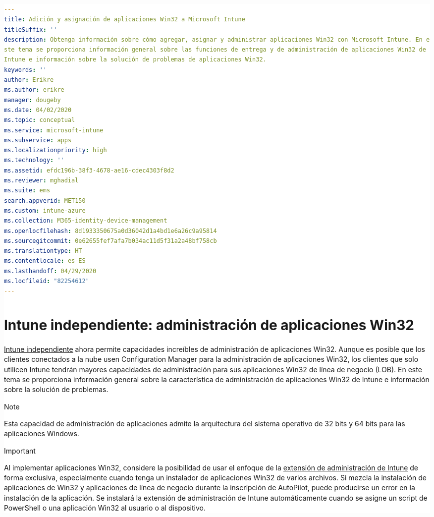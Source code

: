 ```yaml
---
title: Adición y asignación de aplicaciones Win32 a Microsoft Intune
titleSuffix: ''
description: Obtenga información sobre cómo agregar, asignar y administrar aplicaciones Win32 con Microsoft Intune. En este tema se proporciona información general sobre las funciones de entrega y de administración de aplicaciones Win32 de Intune e información sobre la solución de problemas de aplicaciones Win32.
keywords: ''
author: Erikre
ms.author: erikre
manager: dougeby
ms.date: 04/02/2020
ms.topic: conceptual
ms.service: microsoft-intune
ms.subservice: apps
ms.localizationpriority: high
ms.technology: ''
ms.assetid: efdc196b-38f3-4678-ae16-cdec4303f8d2
ms.reviewer: mghadial
ms.suite: ems
search.appverid: MET150
ms.custom: intune-azure
ms.collection: M365-identity-device-management
ms.openlocfilehash: 8d1933350675a0d36042d1a4bd1e6a26c9a95814
ms.sourcegitcommit: 0e62655fef7afa7b034ac11d5f31a2a48bf758cb
ms.translationtype: HT
ms.contentlocale: es-ES
ms.lasthandoff: 04/29/2020
ms.locfileid: "82254612"
---
```

# <a name="intune-standalone---win32-app-management"></a>Intune independiente: administración de aplicaciones Win32

[Intune independiente](../fundamentals/mdm-authority-set.md) ahora permite capacidades increíbles de administración de aplicaciones Win32. Aunque es posible que los clientes conectados a la nube usen Configuration Manager para la administración de aplicaciones Win32, los clientes que solo utilicen Intune tendrán mayores capacidades de administración para sus aplicaciones Win32 de línea de negocio (LOB). En este tema se proporciona información general sobre la característica de administración de aplicaciones Win32 de Intune e información sobre la solución de problemas.

> [!NOTE]
> Esta capacidad de administración de aplicaciones admite la arquitectura del sistema operativo de 32 bits y 64 bits para las aplicaciones Windows.

> [!IMPORTANT]
> Al implementar aplicaciones Win32, considere la posibilidad de usar el enfoque de la [extensión de administración de Intune](../apps/intune-management-extension.md) de forma exclusiva, especialmente cuando tenga un instalador de aplicaciones Win32 de varios archivos. Si mezcla la instalación de aplicaciones de Win32 y aplicaciones de línea de negocio durante la inscripción de AutoPilot, puede producirse un error en la instalación de la aplicación. Se instalará la extensión de administración de Intune automáticamente cuando se asigne un script de PowerShell o una aplicación Win32 al usuario o al dispositivo.
